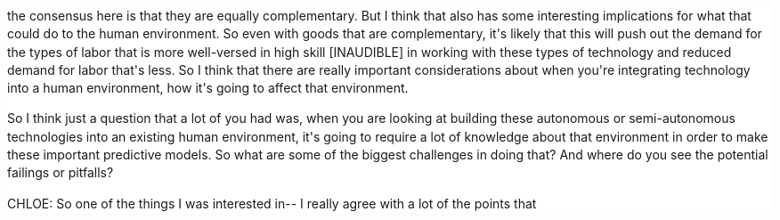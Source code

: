   <span m="878670">the</span> <span m="879090">consensus</span> <span m="879630">here</span>
  <span m="879840">is</span> <span m="879990">that</span> <span m="880480">they</span>
  <span m="880730">are</span> <span m="881170">equally</span> <span m="881550">complementary.</span>
  <span m="883680">But</span> <span m="883830">I</span> <span m="883890">think</span>
  <span m="884040">that</span> <span m="884160">also</span> <span m="884400">has</span>
  <span m="884490">some</span> <span m="884640">interesting</span> <span m="884970">implications</span>
  <span m="885630">for</span> <span m="887940">what</span> <span m="888180">that</span>
  <span m="888360">could</span> <span m="888510">do</span> <span m="888660">to</span>
  <span m="888780">the</span> <span m="888870">human</span> <span m="889200">environment.</span>
  <span m="890260">So</span> <span m="890370">even</span> <span m="890610">with</span>
  <span m="890760">goods</span> <span m="890970">that</span> <span m="891090">are</span>
  <span m="891200">complementary,</span> <span m="893880">it's</span> <span m="894060">likely</span>
  <span m="894420">that</span> <span m="894600">this</span> <span m="894780">will</span>
  <span m="896550">push</span> <span m="896850">out</span> <span m="897000">the</span>
  <span m="897090">demand</span> <span m="897480">for</span> <span m="897870">the</span>
  <span m="898080">types</span> <span m="898470">of</span> <span m="898860">labor</span>
  <span m="899280">that</span> <span m="899430">is</span> <span m="899910">more</span>
  <span m="900600">well-versed</span> <span m="901130">in</span> <span m="901590">high</span>
  <span m="901740">skill</span> <span m="902220">[INAUDIBLE]</span> <span m="902680">in</span>
  <span m="902760">working</span> <span m="903090">with</span> <span m="903240">these</span>
  <span m="903420">types</span> <span m="903600">of</span> <span m="903660">technology</span>
  <span m="904200">and</span> <span m="904830">reduced</span> <span m="905100">demand</span>
  <span m="905430">for</span> <span m="905550">labor</span> <span m="905900">that's</span>
  <span m="906600">less.</span> <span m="908280">So</span> <span m="908700">I</span>
  <span m="908790">think</span> <span m="909000">that</span> <span m="909210">there</span>
  <span m="909360">are</span> <span m="909420">really</span> <span m="909660">important</span>
  <span m="909990">considerations</span> <span m="910710">about</span> <span m="911370">when</span>
  <span m="911520">you're</span> <span m="911640">integrating</span> <span m="912120">technology</span>
  <span m="912375">into</span> <span m="912630">a</span> <span m="912840">human</span>
  <span m="913200">environment,</span> <span m="913890">how</span> <span m="914160">it's</span>
  <span m="914280">going</span> <span m="914400">to</span> <span m="914460">affect</span>
  <span m="915630">that</span> <span m="915870">environment.</span></p><p><span m="916750">So</span>
  <span m="917490">I</span> <span m="917580">think</span> <span m="918240">just</span>
  <span m="919350">a</span> <span m="919410">question</span> <span m="919710">that</span>
  <span m="919800">a</span> <span m="919830">lot</span> <span m="920010">of</span>
  <span m="920100">you</span> <span m="920220">had</span> <span m="920460">was,</span>
  <span m="921660">when</span> <span m="921930">you</span> <span m="922050">are</span>
  <span m="922170">looking</span> <span m="922440">at</span> <span m="922560">building</span>
  <span m="923010">these</span> <span m="923790">autonomous</span> <span m="924390">or</span>
  <span m="924480">semi-autonomous</span> <span m="925680">technologies</span> <span
  m="926250">into</span> <span m="926880">an</span> <span m="927000">existing</span>
  <span m="927540">human</span> <span m="927810">environment,</span> <span m="929070">it's</span>
  <span m="929220">going</span> <span m="929340">to</span> <span m="929430">require</span>
  <span m="929940">a</span> <span m="929970">lot</span> <span m="930150">of</span>
  <span m="930240">knowledge</span> <span m="930570">about</span> <span m="930960">that</span>
  <span m="931170">environment</span> <span m="931860">in</span> <span m="931980">order</span>
  <span m="932100">to</span> <span m="932220">make</span> <span m="932550">these</span>
  <span m="933090">important</span> <span m="933630">predictive</span> <span m="934020">models.</span>
  <span m="934830">So</span> <span m="935220">what</span> <span m="935460">are</span>
  <span m="935580">some</span> <span m="935790">of</span> <span m="935850">the</span>
  <span m="935970">biggest</span> <span m="936300">challenges</span> <span m="936900">in</span>
  <span m="936990">doing</span> <span m="937290">that?</span> <span m="938022">And</span>
  <span m="938514">where do you</span> <span m="939006">see</span> <span m="939498">the</span>
  <span m="939990">potential</span> <span m="940482">failings</span> <span m="940974">or</span>
  <span m="941466">pitfalls?</span></p><p><span m="944910">CHLOE:</span> <span m="945070">So</span>
  <span m="945230">one</span> <span m="945410">of</span> <span m="945470">the</span>
  <span m="945560">things</span> <span m="945790">I</span> <span m="945860">was</span>
  <span m="945980">interested</span> <span m="946160">in--</span> <span m="947450">I</span>
  <span m="947900">really</span> <span m="948530">agree</span> <span m="949070">with</span>
  <span m="949250">a</span> <span m="949310">lot</span> <span m="949550">of</span>
  <span m="949670">the</span> <span m="949760">points</span> <span m="950060">that</span>